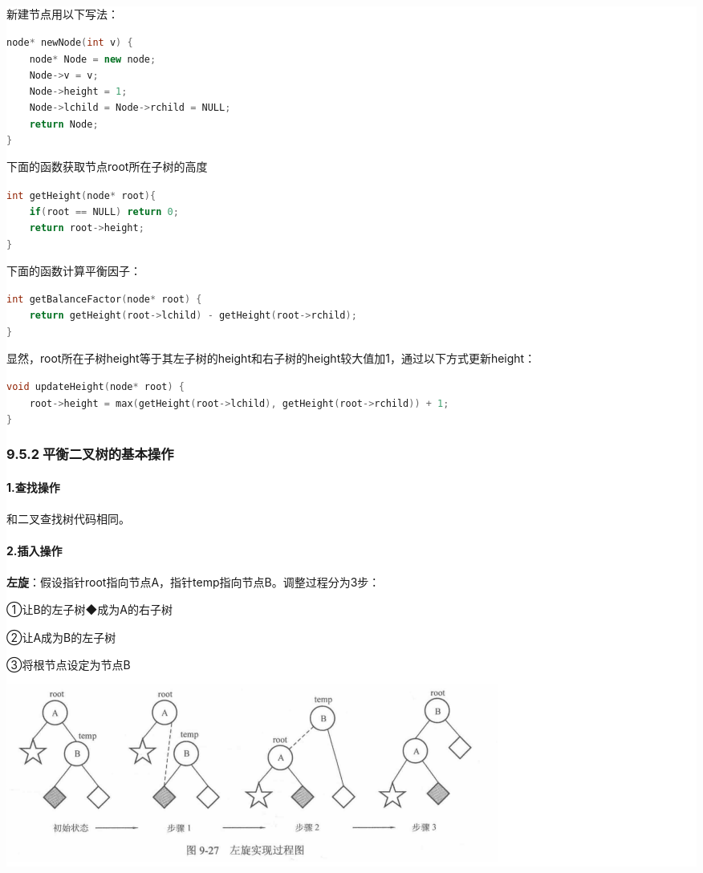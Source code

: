新建节点用以下写法：

```c++
node* newNode(int v) {
    node* Node = new node;
    Node->v = v;
    Node->height = 1;
    Node->lchild = Node->rchild = NULL;
    return Node;
}
```

下面的函数获取节点root所在子树的高度

```c++
int getHeight(node* root){
	if(root == NULL) return 0;
    return root->height;
}
```

下面的函数计算平衡因子：

```c++
int getBalanceFactor(node* root) {
    return getHeight(root->lchild) - getHeight(root->rchild);
}
```

显然，root所在子树height等于其左子树的height和右子树的height较大值加1，通过以下方式更新height：

```c++
void updateHeight(node* root) {
    root->height = max(getHeight(root->lchild), getHeight(root->rchild)) + 1;
}
```

### 9.5.2 平衡二叉树的基本操作

#### 1.查找操作

和二叉查找树代码相同。

#### 2.插入操作

**左旋**：假设指针root指向节点A，指针temp指向节点B。调整过程分为3步：

①让B的左子树◆成为A的右子树

②让A成为B的左子树

③将根节点设定为节点B

![1573172045339](..\src\images\1573172045339.png)
